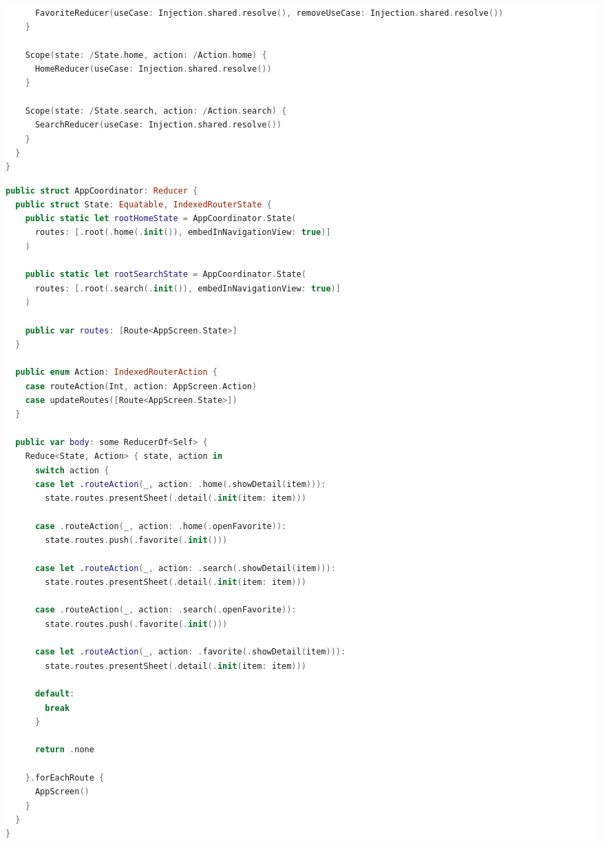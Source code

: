 ```swift
      FavoriteReducer(useCase: Injection.shared.resolve(), removeUseCase: Injection.shared.resolve())
    }
    
    Scope(state: /State.home, action: /Action.home) {
      HomeReducer(useCase: Injection.shared.resolve())
    }
    
    Scope(state: /State.search, action: /Action.search) {
      SearchReducer(useCase: Injection.shared.resolve())
    }
  }
}
```

```swift
public struct AppCoordinator: Reducer {
  public struct State: Equatable, IndexedRouterState {
    public static let rootHomeState = AppCoordinator.State(
      routes: [.root(.home(.init()), embedInNavigationView: true)]
    )
    
    public static let rootSearchState = AppCoordinator.State(
      routes: [.root(.search(.init()), embedInNavigationView: true)]
    )
    
    public var routes: [Route<AppScreen.State>]
  }
  
  public enum Action: IndexedRouterAction {
    case routeAction(Int, action: AppScreen.Action)
    case updateRoutes([Route<AppScreen.State>])
  }
  
  public var body: some ReducerOf<Self> {
    Reduce<State, Action> { state, action in
      switch action {
      case let .routeAction(_, action: .home(.showDetail(item))):
        state.routes.presentSheet(.detail(.init(item: item)))
        
      case .routeAction(_, action: .home(.openFavorite)):
        state.routes.push(.favorite(.init()))
        
      case let .routeAction(_, action: .search(.showDetail(item))):
        state.routes.presentSheet(.detail(.init(item: item)))
        
      case .routeAction(_, action: .search(.openFavorite)):
        state.routes.push(.favorite(.init()))
        
      case let .routeAction(_, action: .favorite(.showDetail(item))):
        state.routes.presentSheet(.detail(.init(item: item)))
        
      default:
        break
      }
      
      return .none
      
    }.forEachRoute {
      AppScreen()
    }
  }
}

```